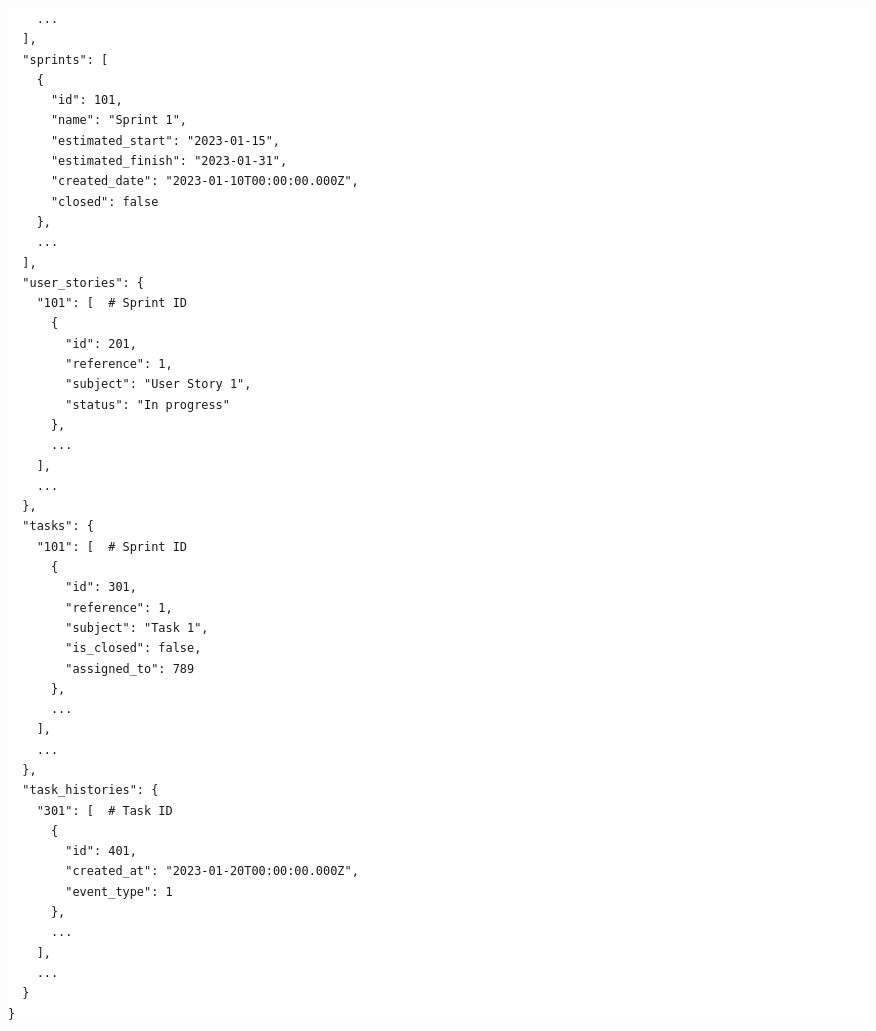 ```
    ...
  ],
  "sprints": [
    {
      "id": 101,
      "name": "Sprint 1",
      "estimated_start": "2023-01-15",
      "estimated_finish": "2023-01-31",
      "created_date": "2023-01-10T00:00:00.000Z",
      "closed": false
    },
    ...
  ],
  "user_stories": {
    "101": [  # Sprint ID
      {
        "id": 201,
        "reference": 1,
        "subject": "User Story 1",
        "status": "In progress"
      },
      ...
    ],
    ...
  },
  "tasks": {
    "101": [  # Sprint ID
      {
        "id": 301,
        "reference": 1,
        "subject": "Task 1",
        "is_closed": false,
        "assigned_to": 789
      },
      ...
    ],
    ...
  },
  "task_histories": {
    "301": [  # Task ID
      {
        "id": 401,
        "created_at": "2023-01-20T00:00:00.000Z",
        "event_type": 1
      },
      ...
    ],
    ...
  }
}
```
